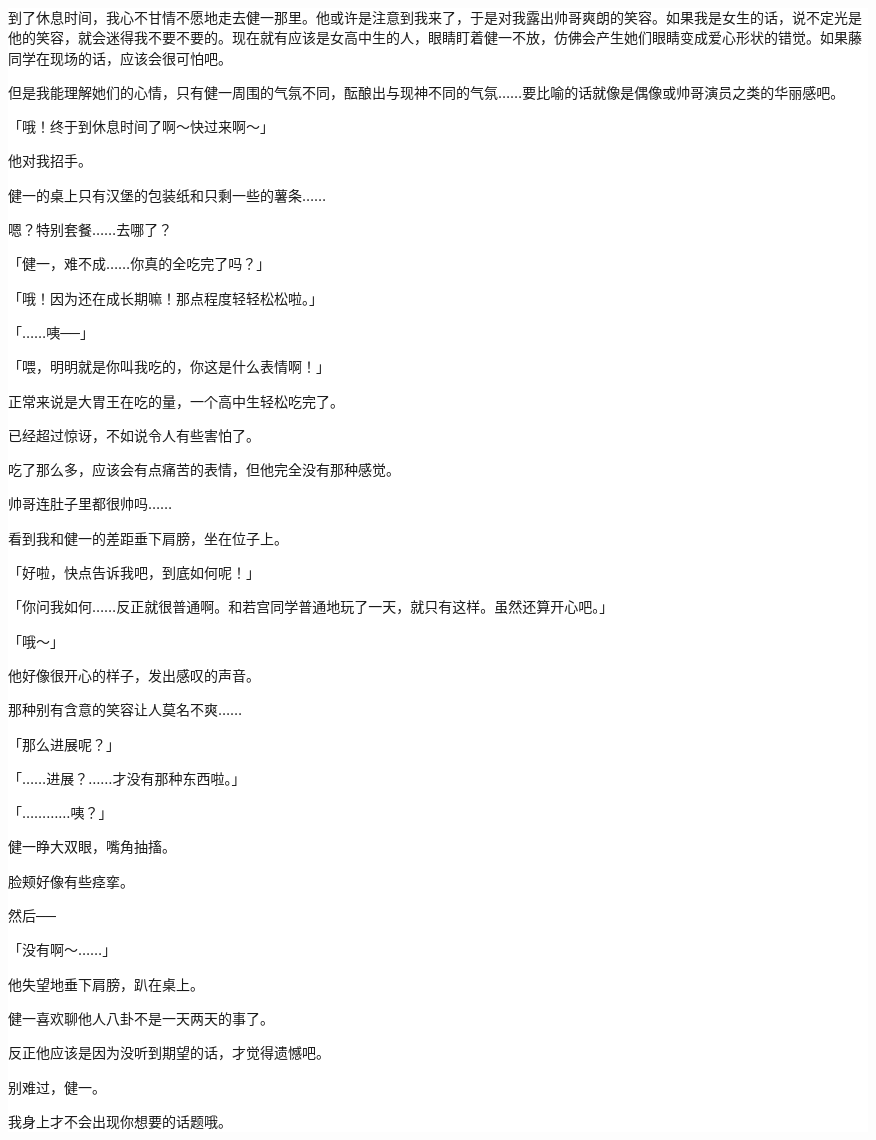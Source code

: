 到了休息时间，我心不甘情不愿地走去健一那里。他或许是注意到我来了，于是对我露出帅哥爽朗的笑容。如果我是女生的话，说不定光是他的笑容，就会迷得我不要不要的。现在就有应该是女高中生的人，眼睛盯着健一不放，仿佛会产生她们眼睛变成爱心形状的错觉。如果藤同学在现场的话，应该会很可怕吧。

但是我能理解她们的心情，只有健一周围的气氛不同，酝酿出与现神不同的气氛……要比喻的话就像是偶像或帅哥演员之类的华丽感吧。

「哦！终于到休息时间了啊～快过来啊～」

他对我招手。

健一的桌上只有汉堡的包装纸和只剩一些的薯条……

嗯？特别套餐……去哪了？

「健一，难不成……你真的全吃完了吗？」

「哦！因为还在成长期嘛！那点程度轻轻松松啦。」

「……咦──」

「喂，明明就是你叫我吃的，你这是什么表情啊！」

正常来说是大胃王在吃的量，一个高中生轻松吃完了。

已经超过惊讶，不如说令人有些害怕了。

吃了那么多，应该会有点痛苦的表情，但他完全没有那种感觉。

帅哥连肚子里都很帅吗……

看到我和健一的差距垂下肩膀，坐在位子上。

「好啦，快点告诉我吧，到底如何呢！」

「你问我如何……反正就很普通啊。和若宫同学普通地玩了一天，就只有这样。虽然还算开心吧。」

「哦～」

他好像很开心的样子，发出感叹的声音。

那种别有含意的笑容让人莫名不爽……

「那么进展呢？」

「……进展？……才没有那种东西啦。」

「…………咦？」

健一睁大双眼，嘴角抽搐。

脸颊好像有些痉挛。

然后──

「没有啊～……」

他失望地垂下肩膀，趴在桌上。

健一喜欢聊他人八卦不是一天两天的事了。

反正他应该是因为没听到期望的话，才觉得遗憾吧。

别难过，健一。

我身上才不会出现你想要的话题哦。
